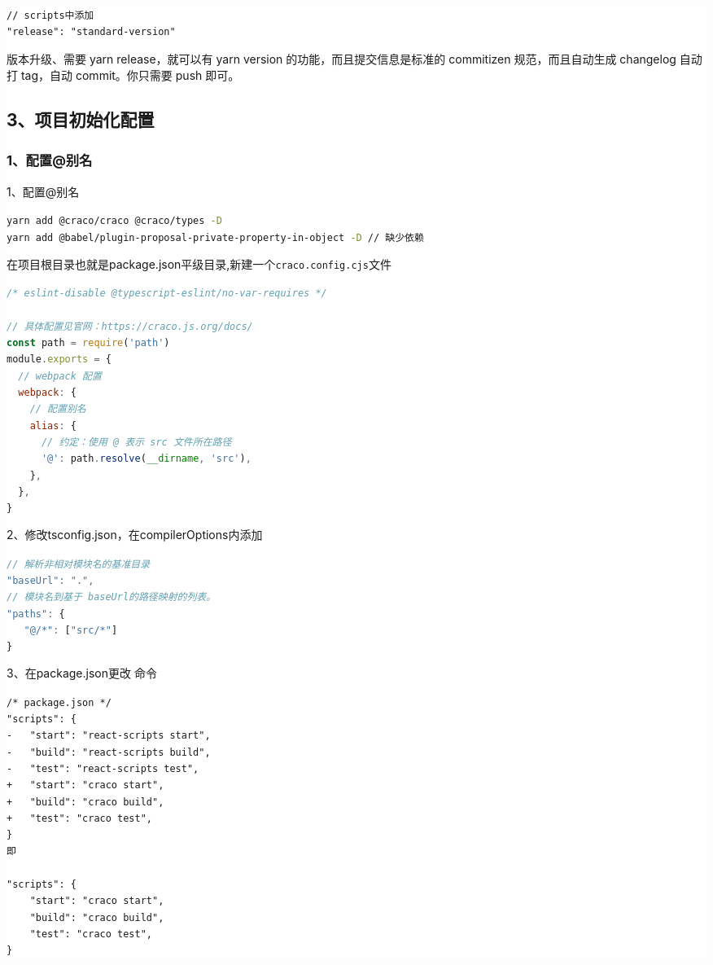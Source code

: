 ```tex
// scripts中添加
"release": "standard-version"
```

版本升级、需要 yarn release，就可以有 yarn  version 的功能，而且提交信息是标准的 commitizen 规范，而且自动生成 changelog 自动打 tag，自动 commit。你只需要 push 即可。

## 3、项目初始化配置

### 1、配置@别名

1、配置@别名

```bash
yarn add @craco/craco @craco/types -D 
yarn add @babel/plugin-proposal-private-property-in-object -D // 缺少依赖
```

在项目根目录也就是package.json平级目录,新建一个`craco.config.cjs`文件

```javascript
/* eslint-disable @typescript-eslint/no-var-requires */

// 具体配置见官网：https://craco.js.org/docs/
const path = require('path')
module.exports = {
  // webpack 配置
  webpack: {
    // 配置别名
    alias: {
      // 约定：使用 @ 表示 src 文件所在路径
      '@': path.resolve(__dirname, 'src'),
    },
  },
}
```

2、修改tsconfig.json，在compilerOptions内添加

```javascript
// 解析非相对模块名的基准目录
"baseUrl": ".",
// 模块名到基于 baseUrl的路径映射的列表。
"paths": {
   "@/*": ["src/*"]
}
```

3、在package.json更改 命令

```tex
/* package.json */
"scripts": {
-   "start": "react-scripts start",
-   "build": "react-scripts build",
-   "test": "react-scripts test",
+   "start": "craco start",
+   "build": "craco build",
+   "test": "craco test",
}
即

"scripts": {
    "start": "craco start",
    "build": "craco build",
    "test": "craco test",
}
```